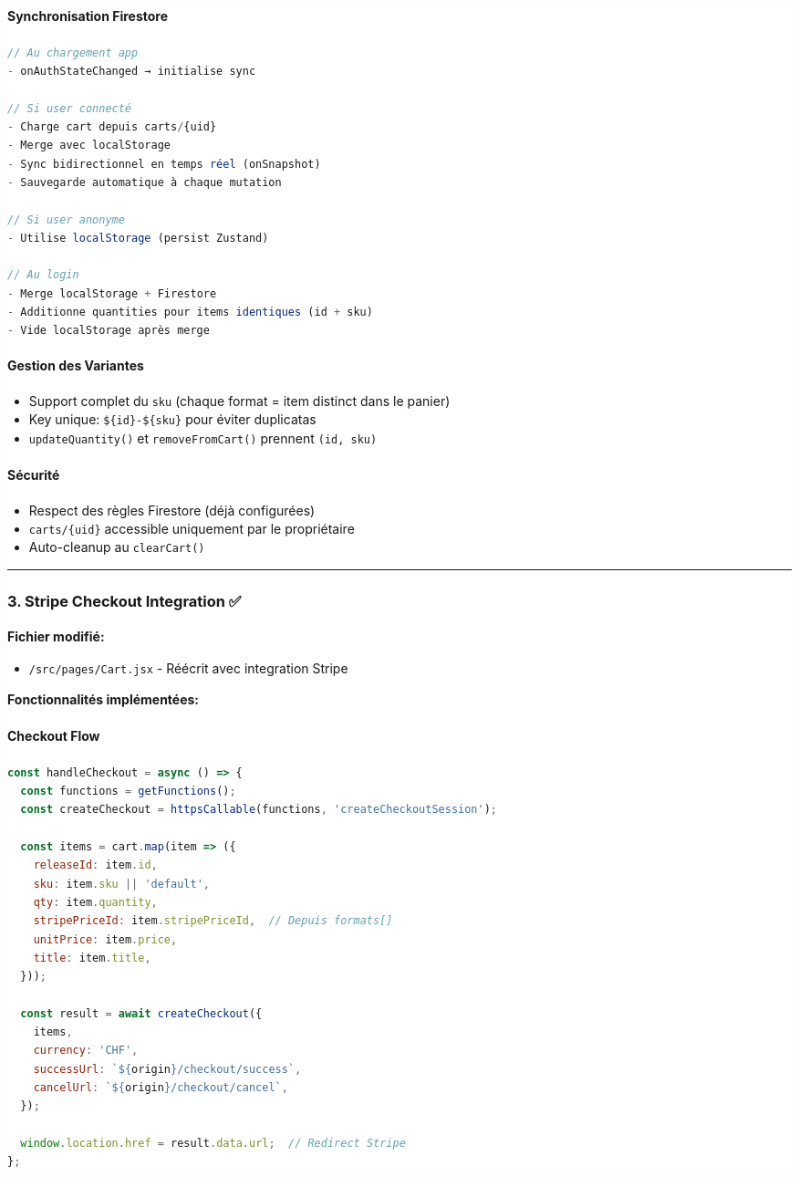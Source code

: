 #### Synchronisation Firestore
```javascript
// Au chargement app
- onAuthStateChanged → initialise sync

// Si user connecté
- Charge cart depuis carts/{uid}
- Merge avec localStorage
- Sync bidirectionnel en temps réel (onSnapshot)
- Sauvegarde automatique à chaque mutation

// Si user anonyme
- Utilise localStorage (persist Zustand)

// Au login
- Merge localStorage + Firestore
- Additionne quantities pour items identiques (id + sku)
- Vide localStorage après merge
```

#### Gestion des Variantes
- Support complet du `sku` (chaque format = item distinct dans le panier)
- Key unique: `${id}-${sku}` pour éviter duplicatas
- `updateQuantity()` et `removeFromCart()` prennent `(id, sku)`

#### Sécurité
- Respect des règles Firestore (déjà configurées)
- `carts/{uid}` accessible uniquement par le propriétaire
- Auto-cleanup au `clearCart()`

---

### 3. Stripe Checkout Integration ✅

**Fichier modifié:**
- `/src/pages/Cart.jsx` - Réécrit avec integration Stripe

**Fonctionnalités implémentées:**

#### Checkout Flow
```javascript
const handleCheckout = async () => {
  const functions = getFunctions();
  const createCheckout = httpsCallable(functions, 'createCheckoutSession');

  const items = cart.map(item => ({
    releaseId: item.id,
    sku: item.sku || 'default',
    qty: item.quantity,
    stripePriceId: item.stripePriceId,  // Depuis formats[]
    unitPrice: item.price,
    title: item.title,
  }));

  const result = await createCheckout({
    items,
    currency: 'CHF',
    successUrl: `${origin}/checkout/success`,
    cancelUrl: `${origin}/checkout/cancel`,
  });

  window.location.href = result.data.url;  // Redirect Stripe
};
```
